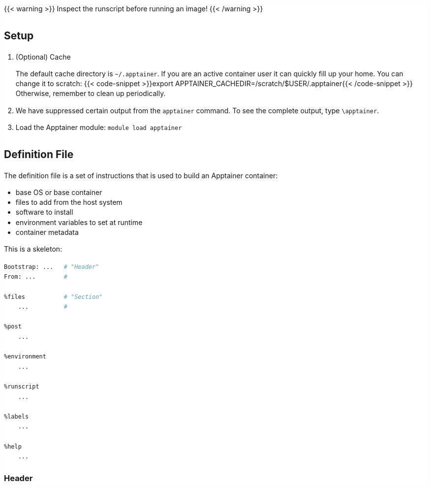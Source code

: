 {{< warning >}}
Inspect the runscript before running an image!
{{< /warning >}}

## Setup

1. (Optional) Cache
    
    The default cache directory is `~/.apptainer`. If you are an active container user it can quickly fill up your home. You can change it to scratch:
    {{< code-snippet >}}export APPTAINER_CACHEDIR=/scratch/$USER/.apptainer{{< /code-snippet >}}
    Otherwise, remember to clean up periodically.
1. We have suppressed certain output from the `apptainer` command. To see the complete output, type `\apptainer`.
1. Load the Apptainer module: `module load apptainer`

## Definition File

The definition file is a set of instructions that is used to build an Apptainer container:

- base OS or base container
- files to add from the host system
- software to install
- environment variables to set at runtime
- container metadata

This is a skeleton:

```bash
Bootstrap: ...   # "Header"
From: ...        #

%files           # "Section"
    ...          #

%post
    ...

%environment
    ...

%runscript
    ...

%labels
    ...

%help
    ...
```

### Header
